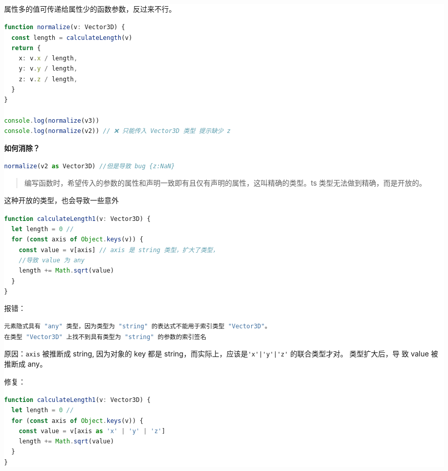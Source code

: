 属性多的值可传递给属性少的函数参数，反过来不行。

```ts
function normalize(v: Vector3D) {
  const length = calculateLength(v)
  return {
    x: v.x / length,
    y: v.y / length,
    z: v.z / length,
  }
}

console.log(normalize(v3))
console.log(normalize(v2)) // ❌ 只能传入 Vector3D 类型 提示缺少 z
```

**如何消除？**

```ts
normalize(v2 as Vector3D) //但是导致 bug {z:NaN}
```

> 编写函数时，希望传入的参数的属性和声明一致即有且仅有声明的属性，这叫精确的类型。ts 类型无法做到精确，而是开放的。

这种开放的类型，也会导致一些意外

```ts
function calculateLength1(v: Vector3D) {
  let length = 0 //
  for (const axis of Object.keys(v)) {
    const value = v[axis] // axis 是 string 类型，扩大了类型，
    //导致 value 为 any
    length += Math.sqrt(value)
  }
}
```

报错：

```bash
元素隐式具有 "any" 类型，因为类型为 "string" 的表达式不能用于索引类型 "Vector3D"。
在类型 "Vector3D" 上找不到具有类型为 "string" 的参数的索引签名
```

原因：`axis` 被推断成 string, 因为对象的 key 都是 string，而实际上，应该是`'x'|'y'|'z'` 的联合类型才对。 类型扩大后，导
致 value 被推断成 any。

修复：

```ts
function calculateLength1(v: Vector3D) {
  let length = 0 //
  for (const axis of Object.keys(v)) {
    const value = v[axis as 'x' | 'y' | 'z']
    length += Math.sqrt(value)
  }
}
```
